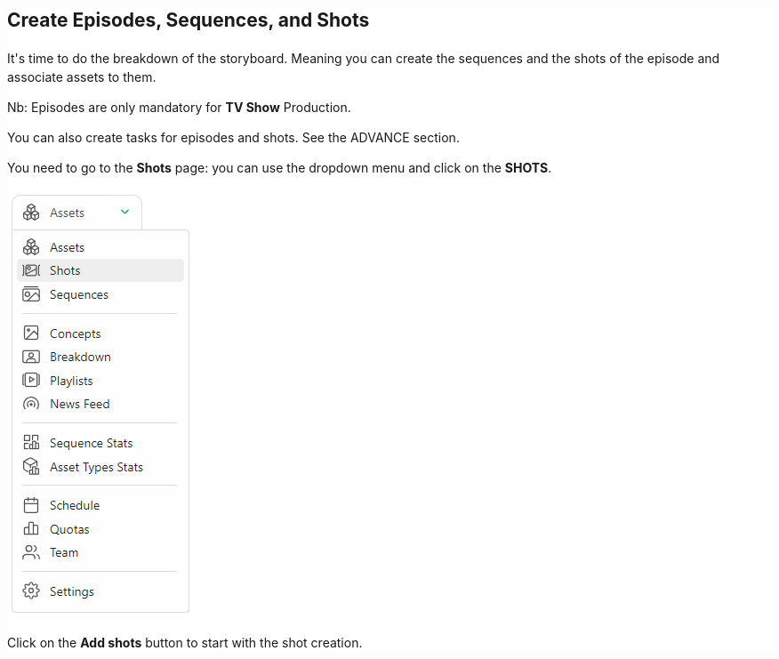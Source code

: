 

## Create Episodes, Sequences, and Shots

It's time to do the breakdown of the storyboard. Meaning you can create
the sequences and the shots of the episode and associate assets to them.

Nb: Episodes are only mandatory for **TV Show** Production.

You can also create tasks for episodes and shots. See the ADVANCE section.

You need to go to the **Shots** page: you can use the
dropdown menu and click on the **SHOTS**.

![Drop down menu shot](../img/getting-started/drop_down_menu_shot.png)

Click on the **Add shots** button to start with the shot creation.
